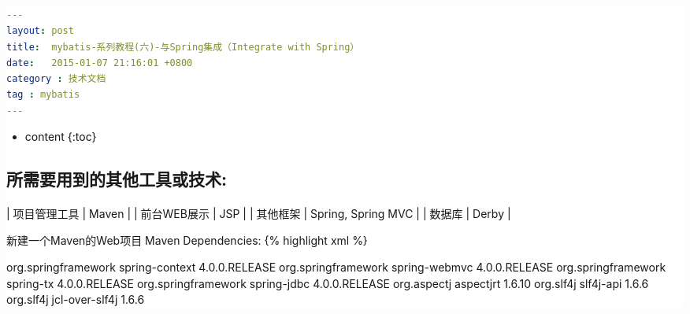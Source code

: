 ```yaml
---
layout: post
title:  mybatis-系列教程(六)-与Spring集成（Integrate with Spring）
date:   2015-01-07 21:16:01 +0800
category : 技术文档
tag : mybatis
---
```


* content
{:toc}


所需要用到的其他工具或技术:
---------------------

| 项目管理工具 | Maven |
| 前台WEB展示 | JSP |
| 其他框架 | Spring, Spring MVC |
| 数据库 | Derby |

新建一个Maven的Web项目
Maven Dependencies:
{% highlight xml %}

<dependency>
	<groupId>org.springframework</groupId>
	<artifactId>spring-context</artifactId>
	<version>4.0.0.RELEASE</version>
</dependency>
<dependency>
	<groupId>org.springframework</groupId>
	<artifactId>spring-webmvc</artifactId>
	<version>4.0.0.RELEASE</version>
</dependency>

<dependency>
	<groupId>org.springframework</groupId>
	<artifactId>spring-tx</artifactId>
	<version>4.0.0.RELEASE</version>
</dependency>
<dependency>
	<groupId>org.springframework</groupId>
	<artifactId>spring-jdbc</artifactId>
	<version>4.0.0.RELEASE</version>
</dependency>


<dependency>
	<groupId>org.aspectj</groupId>
	<artifactId>aspectjrt</artifactId>
	<version>1.6.10</version>
</dependency>


<dependency>
	<groupId>org.slf4j</groupId>
	<artifactId>slf4j-api</artifactId>
	<version>1.6.6</version>
</dependency>
<dependency>
	<groupId>org.slf4j</groupId>
	<artifactId>jcl-over-slf4j</artifactId>
	<version>1.6.6</version>